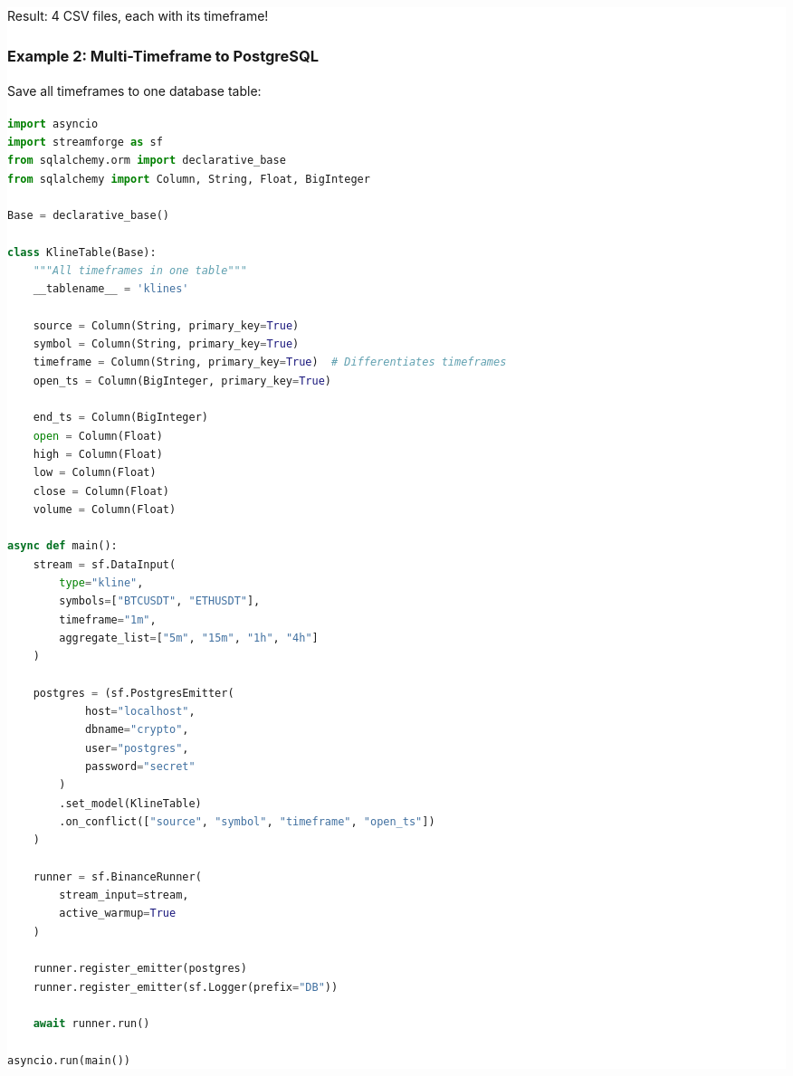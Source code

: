 Result: 4 CSV files, each with its timeframe!

### Example 2: Multi-Timeframe to PostgreSQL

Save all timeframes to one database table:

```python
import asyncio
import streamforge as sf
from sqlalchemy.orm import declarative_base
from sqlalchemy import Column, String, Float, BigInteger

Base = declarative_base()

class KlineTable(Base):
    """All timeframes in one table"""
    __tablename__ = 'klines'
    
    source = Column(String, primary_key=True)
    symbol = Column(String, primary_key=True)
    timeframe = Column(String, primary_key=True)  # Differentiates timeframes
    open_ts = Column(BigInteger, primary_key=True)
    
    end_ts = Column(BigInteger)
    open = Column(Float)
    high = Column(Float)
    low = Column(Float)
    close = Column(Float)
    volume = Column(Float)

async def main():
    stream = sf.DataInput(
        type="kline",
        symbols=["BTCUSDT", "ETHUSDT"],
        timeframe="1m",
        aggregate_list=["5m", "15m", "1h", "4h"]
    )
    
    postgres = (sf.PostgresEmitter(
            host="localhost",
            dbname="crypto",
            user="postgres",
            password="secret"
        )
        .set_model(KlineTable)
        .on_conflict(["source", "symbol", "timeframe", "open_ts"])
    )
    
    runner = sf.BinanceRunner(
        stream_input=stream,
        active_warmup=True
    )
    
    runner.register_emitter(postgres)
    runner.register_emitter(sf.Logger(prefix="DB"))
    
    await runner.run()

asyncio.run(main())
```
